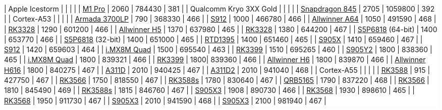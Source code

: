 | Apple Icestorm | | | |
| [M1 Pro](http://ix.io/443N) | 2060 | 784430 | 381 |
| Qualcomm Kryo 3XX Gold | | | |
| [Snapdragon 845](http://ix.io/4dJV) | 2705 | 1059800 | 392 |
| Cortex-A53 | | | |
| [Armada 3700LP](http://ix.io/1kt2) | 790 | 368330 | 466 |
| [S912](http://ix.io/1iJ7) | 1000 | 466780 | 466 |
| [Allwinner A64](http://ix.io/1tJg) | 1050 | 491590 | 468 |
| [RK3328](http://ix.io/1iGW) | 1290 | 601200 | 466 |
| [Allwinner H5](http://ix.io/2kTH) | 1370 | 637980 | 465 |
| [RK3328](http://ix.io/1iFx) | 1380 | 644200 | 467 |
| [S5P6818](http://ix.io/3GmP) (64-bit) | 1400 | 653770 | 466 |
| [S5P6818](http://ix.io/1iyp) (32-bit) | 1400 | 651000 | 465 |
| [RTD1395](http://ix.io/1Dt1) | 1400 | 651460 | 465 |
| [S905X](http://ix.io/3QLN) | 1410 | 659460 | 467 |
| [S912](http://ix.io/1iJ7) | 1420 | 659603 | 464 |
| [i.MX8M Quad](http://ix.io/27FC) | 1500 | 695540 | 463 |
| [RK3399](http://ix.io/2yIx) | 1510 | 695265 | 460 |
| [S905Y2](http://ix.io/3JCm) | 1800 | 838360 | 465 |
| [i.MX8M Quad](http://ix.io/44Lq) | 1800 | 839321 | 466 |
| [RK3399](http://ix.io/2ICt) | 1800| 839360 | 466 |
| [Allwinner H6](http://ix.io/26Ph) | 1800 | 839870 | 466 |
| [Allwinner H616](http://ix.io/4bSf) | 1800 | 840275 | 467 |
| [A311D](http://ix.io/3VfL) | 2010 | 940425 | 467 |
| [A311D2](http://ix.io/3Wq0) | 2010 | 941040 | 468 |
| Cortex-A55 | | | |
| [RK3588](http://ix.io/3XzI) | 915 | 427750 | 467 |
| [RK3566](http://ix.io/45X1) | 1750 |  818550 | 467 |
| [RK3588s](http://ix.io/3XTA) | 1780 | 830640 | 467 |
| [QRB5165](http://ix.io/49kx) | 1790 | 837220 | 468 |
| [RK3566](http://ix.io/3rUb) | 1810 | 845490 | 469 |
| [RK3588s](http://ix.io/3XYo) | 1815 | 846760 | 467 |
| [S905X3](http://ix.io/3Vdt) | 1908 | 890730 | 466 |
| [RK3568](http://ix.io/3Ug9) | 1930 | 898610 | 465 |
| [RK3568](http://ix.io/3UXa) | 1950 | 911730 | 467 |
| [S905X3](http://ix.io/2kaS) | 2010 | 941590 | 468 |
| [S905X3](http://ix.io/3TQ2) | 2100 | 981940 | 467 |